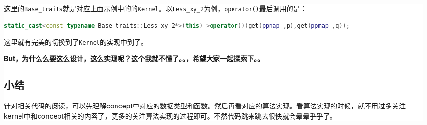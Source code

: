 这里的`Base_traits`就是对应上面示例中的的`Kernel`。以`Less_xy_2`为例，`operator()`最后调用的是：

```c++
static_cast<const typename Base_traits::Less_xy_2*>(this)->operator()(get(ppmap_,p),get(ppmap_,q));
```

这里就有完美的切换到了`Kernel`的实现中到了。

**But，为什么么要这么设计，这么实现呢？这个我就不懂了。。，希望大家一起探索下。。**

## 小结

针对相关代码的阅读，可以先理解concept中对应的数据类型和函数。然后再看对应的算法实现。看算法实现的时候，就不用过多关注kernel中和concept相关的内容了，更多的关注算法实现的过程即可。不然代码跳来跳去很快就会晕晕乎乎了。

